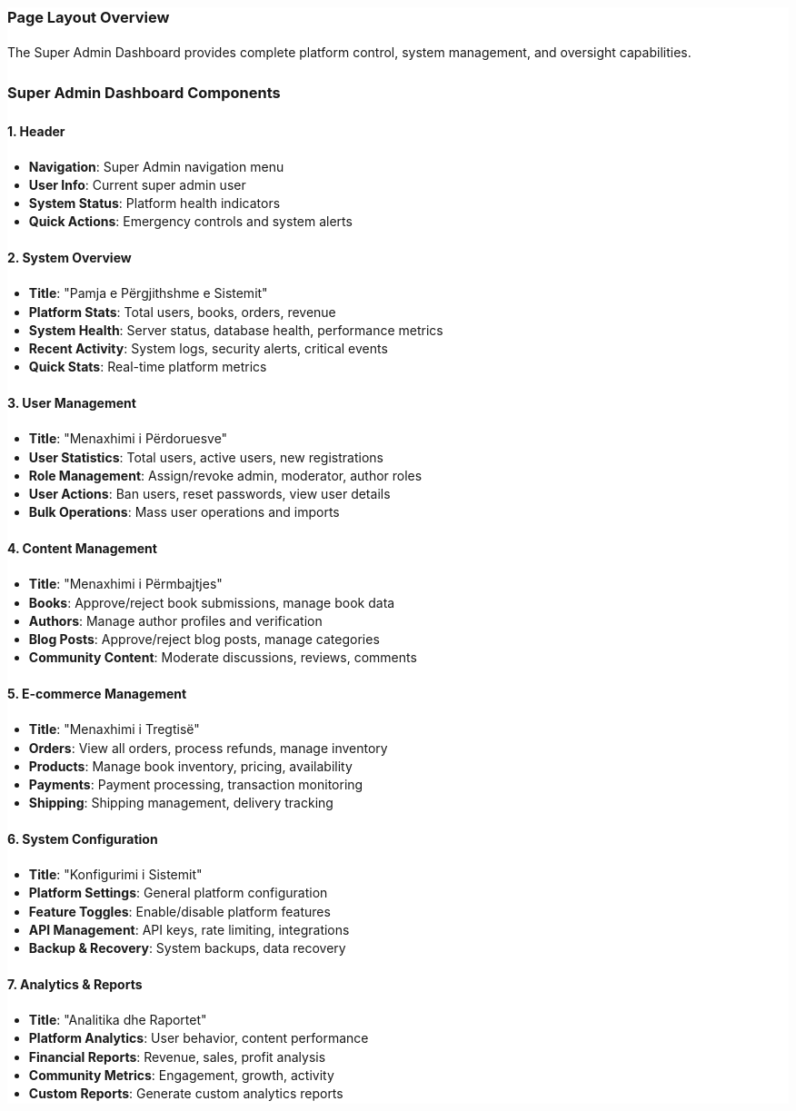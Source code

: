 ### **Page Layout Overview**
The Super Admin Dashboard provides complete platform control, system management, and oversight capabilities.

### **Super Admin Dashboard Components**

#### 1. **Header**
- **Navigation**: Super Admin navigation menu
- **User Info**: Current super admin user
- **System Status**: Platform health indicators
- **Quick Actions**: Emergency controls and system alerts

#### 2. **System Overview**
- **Title**: "Pamja e Përgjithshme e Sistemit"
- **Platform Stats**: Total users, books, orders, revenue
- **System Health**: Server status, database health, performance metrics
- **Recent Activity**: System logs, security alerts, critical events
- **Quick Stats**: Real-time platform metrics

#### 3. **User Management**
- **Title**: "Menaxhimi i Përdoruesve"
- **User Statistics**: Total users, active users, new registrations
- **Role Management**: Assign/revoke admin, moderator, author roles
- **User Actions**: Ban users, reset passwords, view user details
- **Bulk Operations**: Mass user operations and imports

#### 4. **Content Management**
- **Title**: "Menaxhimi i Përmbajtjes"
- **Books**: Approve/reject book submissions, manage book data
- **Authors**: Manage author profiles and verification
- **Blog Posts**: Approve/reject blog posts, manage categories
- **Community Content**: Moderate discussions, reviews, comments

#### 5. **E-commerce Management**
- **Title**: "Menaxhimi i Tregtisë"
- **Orders**: View all orders, process refunds, manage inventory
- **Products**: Manage book inventory, pricing, availability
- **Payments**: Payment processing, transaction monitoring
- **Shipping**: Shipping management, delivery tracking

#### 6. **System Configuration**
- **Title**: "Konfigurimi i Sistemit"
- **Platform Settings**: General platform configuration
- **Feature Toggles**: Enable/disable platform features
- **API Management**: API keys, rate limiting, integrations
- **Backup & Recovery**: System backups, data recovery

#### 7. **Analytics & Reports**
- **Title**: "Analitika dhe Raportet"
- **Platform Analytics**: User behavior, content performance
- **Financial Reports**: Revenue, sales, profit analysis
- **Community Metrics**: Engagement, growth, activity
- **Custom Reports**: Generate custom analytics reports
